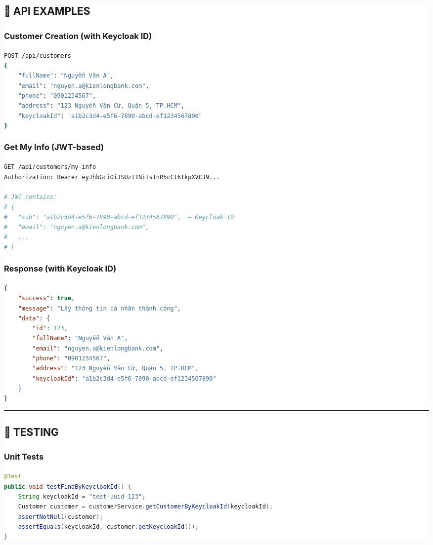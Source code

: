 
## 📝 **API EXAMPLES**

### **Customer Creation (with Keycloak ID)**
```bash
POST /api/customers
{
    "fullName": "Nguyễn Văn A",
    "email": "nguyen.a@kienlongbank.com",
    "phone": "0901234567",
    "address": "123 Nguyễn Văn Cừ, Quận 5, TP.HCM",
    "keycloakId": "a1b2c3d4-e5f6-7890-abcd-ef1234567890"
}
```

### **Get My Info (JWT-based)**
```bash
GET /api/customers/my-info
Authorization: Bearer eyJhbGciOiJSUzI1NiIsInR5cCI6IkpXVCJ9...

# JWT contains:
# {
#   "sub": "a1b2c3d4-e5f6-7890-abcd-ef1234567890",  ← Keycloak ID
#   "email": "nguyen.a@kienlongbank.com",
#   ...
# }
```

### **Response (with Keycloak ID)**
```json
{
    "success": true,
    "message": "Lấy thông tin cá nhân thành công",
    "data": {
        "id": 123,
        "fullName": "Nguyễn Văn A",
        "email": "nguyen.a@kienlongbank.com",
        "phone": "0901234567",
        "address": "123 Nguyễn Văn Cừ, Quận 5, TP.HCM",
        "keycloakId": "a1b2c3d4-e5f6-7890-abcd-ef1234567890"
    }
}
```

---

## 🧪 **TESTING**

### **Unit Tests**
```java
@Test
public void testFindByKeycloakId() {
    String keycloakId = "test-uuid-123";
    Customer customer = customerService.getCustomerByKeycloakId(keycloakId);
    assertNotNull(customer);
    assertEquals(keycloakId, customer.getKeycloakId());
}
```

